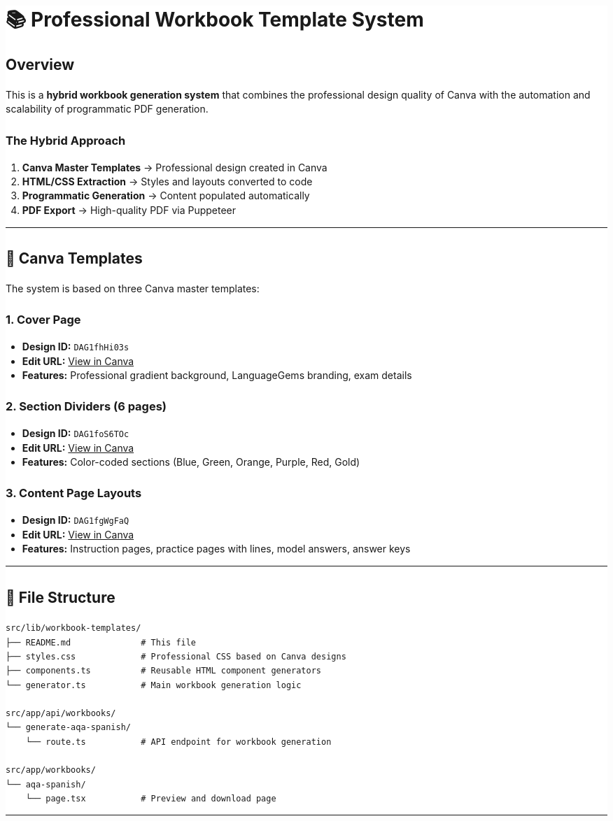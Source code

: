 # 📚 Professional Workbook Template System

## Overview

This is a **hybrid workbook generation system** that combines the professional design quality of Canva with the automation and scalability of programmatic PDF generation.

### The Hybrid Approach

1. **Canva Master Templates** → Professional design created in Canva
2. **HTML/CSS Extraction** → Styles and layouts converted to code
3. **Programmatic Generation** → Content populated automatically
4. **PDF Export** → High-quality PDF via Puppeteer

---

## 🎨 Canva Templates

The system is based on three Canva master templates:

### 1. Cover Page
- **Design ID:** `DAG1fhHi03s`
- **Edit URL:** [View in Canva](https://www.canva.com/design/DAG1fhHi03s/edit)
- **Features:** Professional gradient background, LanguageGems branding, exam details

### 2. Section Dividers (6 pages)
- **Design ID:** `DAG1foS6TOc`
- **Edit URL:** [View in Canva](https://www.canva.com/design/DAG1foS6TOc/edit)
- **Features:** Color-coded sections (Blue, Green, Orange, Purple, Red, Gold)

### 3. Content Page Layouts
- **Design ID:** `DAG1fgWgFaQ`
- **Edit URL:** [View in Canva](https://www.canva.com/design/DAG1fgWgFaQ/edit)
- **Features:** Instruction pages, practice pages with lines, model answers, answer keys

---

## 📁 File Structure

```
src/lib/workbook-templates/
├── README.md              # This file
├── styles.css             # Professional CSS based on Canva designs
├── components.ts          # Reusable HTML component generators
└── generator.ts           # Main workbook generation logic

src/app/api/workbooks/
└── generate-aqa-spanish/
    └── route.ts           # API endpoint for workbook generation

src/app/workbooks/
└── aqa-spanish/
    └── page.tsx           # Preview and download page
```

---